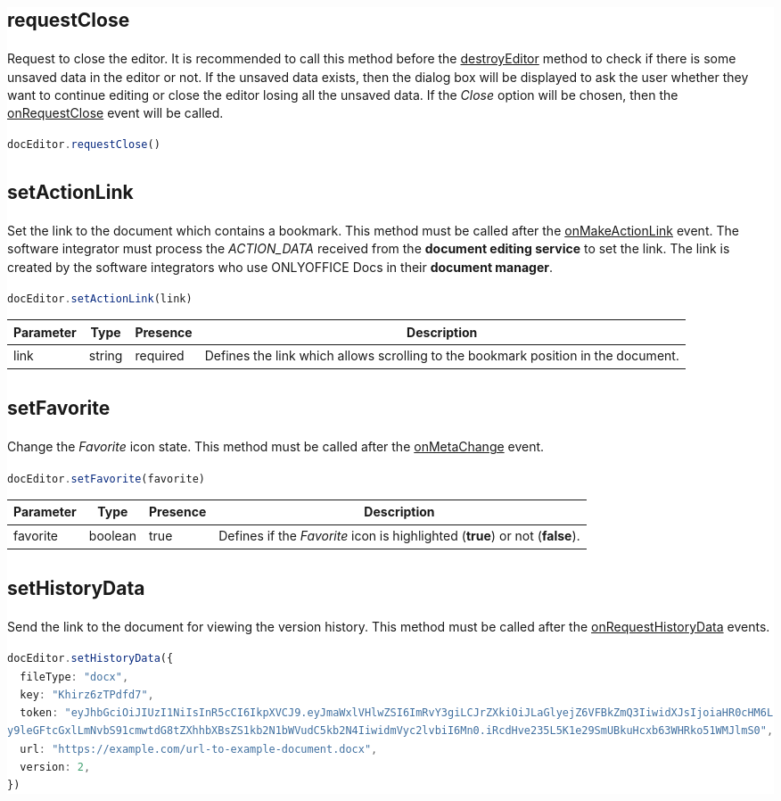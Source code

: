 ## requestClose

Request to close the editor. It is recommended to call this method before the [destroyEditor](#destroyeditor) method to check if there is some unsaved data in the editor or not. If the unsaved data exists, then the dialog box will be displayed to ask the user whether they want to continue editing or close the editor losing all the unsaved data. If the *Close* option will be chosen, then the [onRequestClose](./Config/Events.md#onrequestclose) event will be called.

  ``` ts
  docEditor.requestClose()
  ```

## setActionLink

Set the link to the document which contains a bookmark. This method must be called after the [onMakeActionLink](./Config/Events.md#onmakeactionlink) event. The software integrator must process the *ACTION\_DATA* received from the **document editing service** to set the link. The link is created by the software integrators who use ONLYOFFICE Docs in their **document manager**.

  ``` ts
  docEditor.setActionLink(link)
  ```

| Parameter | Type   | Presence | Description                                                                       |
| --------- | ------ | -------- | --------------------------------------------------------------------------------- |
| link      | string | required | Defines the link which allows scrolling to the bookmark position in the document. |

## setFavorite

Change the *Favorite* icon state. This method must be called after the [onMetaChange](./Config/Events.md#onmetachange) event.

  ``` ts
  docEditor.setFavorite(favorite)
  ```

| Parameter | Type    | Presence | Description                                                                  |
| --------- | ------- | -------- | ---------------------------------------------------------------------------- |
| favorite  | boolean | true     | Defines if the *Favorite* icon is highlighted (**true**) or not (**false**). |

## setHistoryData

Send the link to the document for viewing the version history. This method must be called after the [onRequestHistoryData](./Config/Events.md#onrequesthistorydata) events.

  ``` ts
  docEditor.setHistoryData({
    fileType: "docx",
    key: "Khirz6zTPdfd7",
    token: "eyJhbGciOiJIUzI1NiIsInR5cCI6IkpXVCJ9.eyJmaWxlVHlwZSI6ImRvY3giLCJrZXkiOiJLaGlyejZ6VFBkZmQ3IiwidXJsIjoiaHR0cHM6Ly9leGFtcGxlLmNvbS91cmwtdG8tZXhhbXBsZS1kb2N1bWVudC5kb2N4IiwidmVyc2lvbiI6Mn0.iRcdHve235L5K1e29SmUBkuHcxb63WHRko51WMJlmS0",
    url: "https://example.com/url-to-example-document.docx",
    version: 2,
  })
  ```
